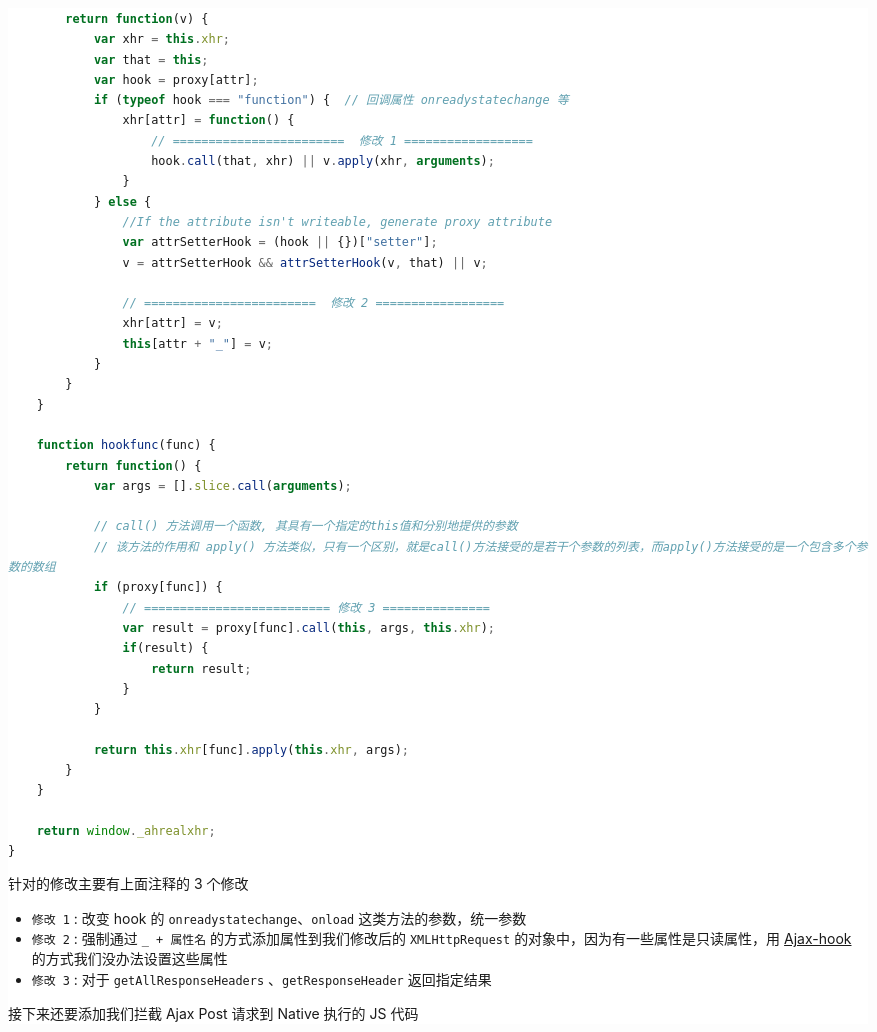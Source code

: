 ```js
        return function(v) {
            var xhr = this.xhr;
            var that = this;
            var hook = proxy[attr];
            if (typeof hook === "function") {  // 回调属性 onreadystatechange 等
                xhr[attr] = function() {
                	// ========================  修改 1 ==================
                    hook.call(that, xhr) || v.apply(xhr, arguments);
                }
            } else {
                //If the attribute isn't writeable, generate proxy attribute
                var attrSetterHook = (hook || {})["setter"];
                v = attrSetterHook && attrSetterHook(v, that) || v;
                
                // ========================  修改 2 ==================
                xhr[attr] = v;
                this[attr + "_"] = v;
            }
        }
    }
    
    function hookfunc(func) {
        return function() {
            var args = [].slice.call(arguments);
            
            // call() 方法调用一个函数, 其具有一个指定的this值和分别地提供的参数
            // 该方法的作用和 apply() 方法类似，只有一个区别，就是call()方法接受的是若干个参数的列表，而apply()方法接受的是一个包含多个参数的数组
            if (proxy[func]) {
                // ========================== 修改 3 ===============
                var result = proxy[func].call(this, args, this.xhr);
                if(result) {
                    return result;
                }
            }
            
            return this.xhr[func].apply(this.xhr, args);
        }
    }
    
    return window._ahrealxhr;
}
```

针对的修改主要有上面注释的 3 个修改

* `修改 1` : 改变 hook 的 `onreadystatechange`、`onload` 这类方法的参数，统一参数
* `修改 2` : 强制通过 `_ + 属性名` 的方式添加属性到我们修改后的  `XMLHttpRequest` 的对象中，因为有一些属性是只读属性，用  [Ajax-hook](https://github.com/wendux/Ajax-hook)  的方式我们没办法设置这些属性
* `修改 3` : 对于 `getAllResponseHeaders` 、`getResponseHeader` 返回指定结果



接下来还要添加我们拦截 Ajax Post 请求到 Native 执行的 JS 代码
